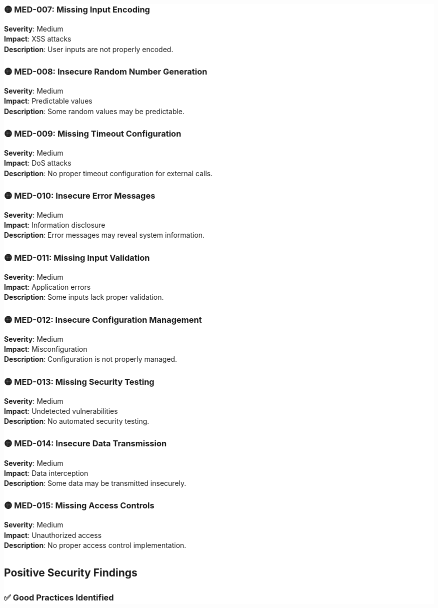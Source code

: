 ### 🟡 MED-007: Missing Input Encoding
**Severity**: Medium  
**Impact**: XSS attacks  
**Description**: User inputs are not properly encoded.

### 🟡 MED-008: Insecure Random Number Generation
**Severity**: Medium  
**Impact**: Predictable values  
**Description**: Some random values may be predictable.

### 🟡 MED-009: Missing Timeout Configuration
**Severity**: Medium  
**Impact**: DoS attacks  
**Description**: No proper timeout configuration for external calls.

### 🟡 MED-010: Insecure Error Messages
**Severity**: Medium  
**Impact**: Information disclosure  
**Description**: Error messages may reveal system information.

### 🟡 MED-011: Missing Input Validation
**Severity**: Medium  
**Impact**: Application errors  
**Description**: Some inputs lack proper validation.

### 🟡 MED-012: Insecure Configuration Management
**Severity**: Medium  
**Impact**: Misconfiguration  
**Description**: Configuration is not properly managed.

### 🟡 MED-013: Missing Security Testing
**Severity**: Medium  
**Impact**: Undetected vulnerabilities  
**Description**: No automated security testing.

### 🟡 MED-014: Insecure Data Transmission
**Severity**: Medium  
**Impact**: Data interception  
**Description**: Some data may be transmitted insecurely.

### 🟡 MED-015: Missing Access Controls
**Severity**: Medium  
**Impact**: Unauthorized access  
**Description**: No proper access control implementation.

## Positive Security Findings

### ✅ Good Practices Identified
